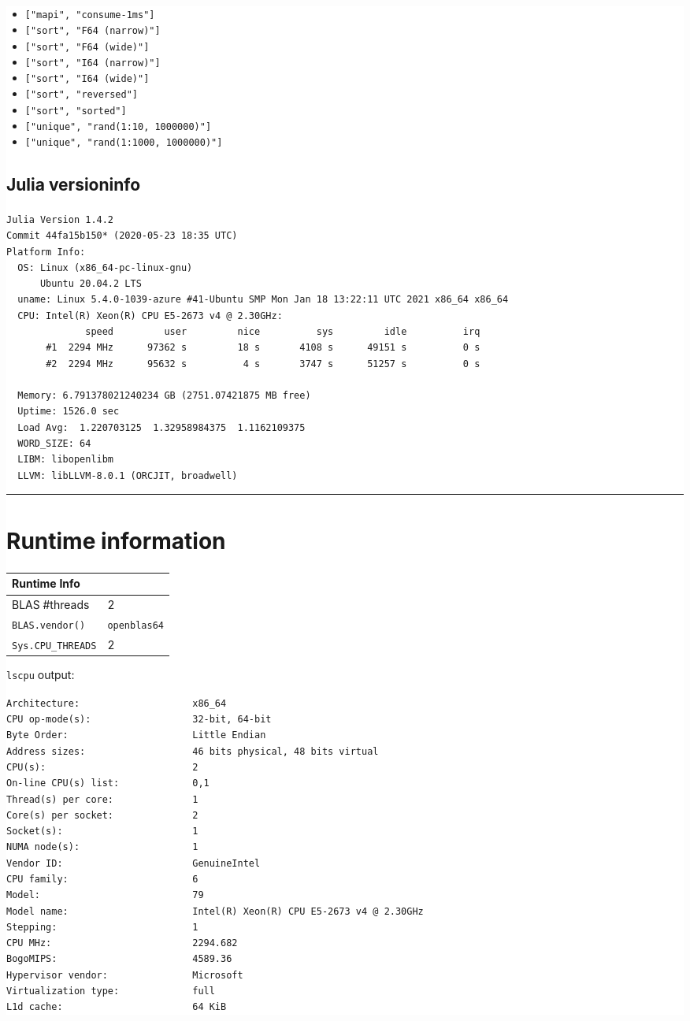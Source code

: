 - `["mapi", "consume-1ms"]`
- `["sort", "F64 (narrow)"]`
- `["sort", "F64 (wide)"]`
- `["sort", "I64 (narrow)"]`
- `["sort", "I64 (wide)"]`
- `["sort", "reversed"]`
- `["sort", "sorted"]`
- `["unique", "rand(1:10, 1000000)"]`
- `["unique", "rand(1:1000, 1000000)"]`

## Julia versioninfo
```
Julia Version 1.4.2
Commit 44fa15b150* (2020-05-23 18:35 UTC)
Platform Info:
  OS: Linux (x86_64-pc-linux-gnu)
      Ubuntu 20.04.2 LTS
  uname: Linux 5.4.0-1039-azure #41-Ubuntu SMP Mon Jan 18 13:22:11 UTC 2021 x86_64 x86_64
  CPU: Intel(R) Xeon(R) CPU E5-2673 v4 @ 2.30GHz: 
              speed         user         nice          sys         idle          irq
       #1  2294 MHz      97362 s         18 s       4108 s      49151 s          0 s
       #2  2294 MHz      95632 s          4 s       3747 s      51257 s          0 s
       
  Memory: 6.791378021240234 GB (2751.07421875 MB free)
  Uptime: 1526.0 sec
  Load Avg:  1.220703125  1.32958984375  1.1162109375
  WORD_SIZE: 64
  LIBM: libopenlibm
  LLVM: libLLVM-8.0.1 (ORCJIT, broadwell)
```

---
# Runtime information
| Runtime Info | |
|:--|:--|
| BLAS #threads | 2 |
| `BLAS.vendor()` | `openblas64` |
| `Sys.CPU_THREADS` | 2 |

`lscpu` output:

    Architecture:                    x86_64
    CPU op-mode(s):                  32-bit, 64-bit
    Byte Order:                      Little Endian
    Address sizes:                   46 bits physical, 48 bits virtual
    CPU(s):                          2
    On-line CPU(s) list:             0,1
    Thread(s) per core:              1
    Core(s) per socket:              2
    Socket(s):                       1
    NUMA node(s):                    1
    Vendor ID:                       GenuineIntel
    CPU family:                      6
    Model:                           79
    Model name:                      Intel(R) Xeon(R) CPU E5-2673 v4 @ 2.30GHz
    Stepping:                        1
    CPU MHz:                         2294.682
    BogoMIPS:                        4589.36
    Hypervisor vendor:               Microsoft
    Virtualization type:             full
    L1d cache:                       64 KiB
